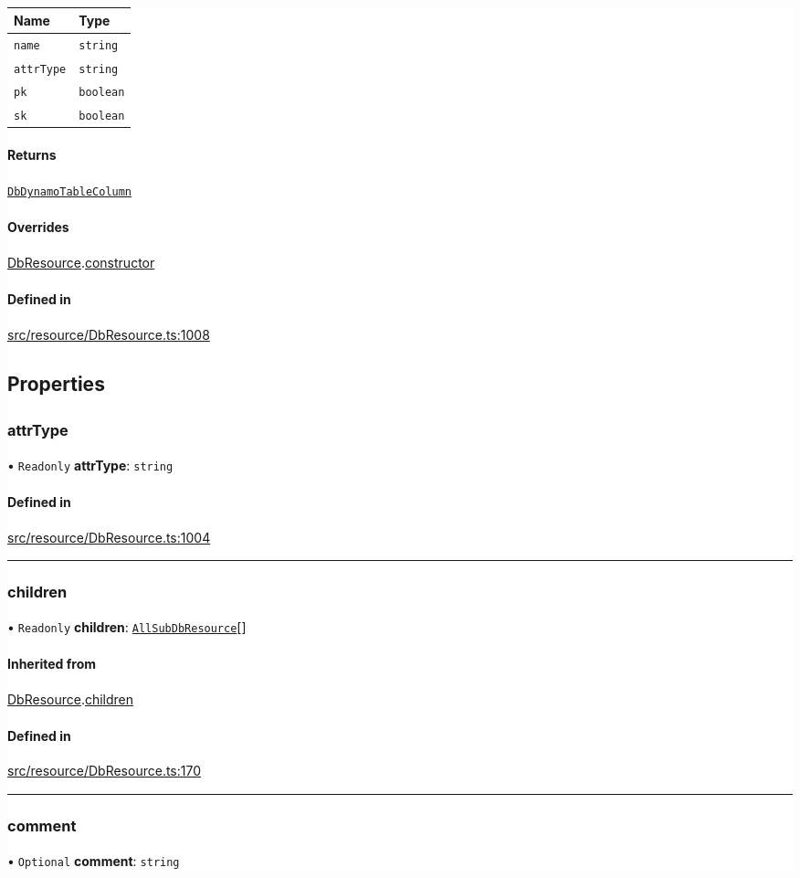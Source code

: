 | Name | Type |
| :------ | :------ |
| `name` | `string` |
| `attrType` | `string` |
| `pk` | `boolean` |
| `sk` | `boolean` |

#### Returns

[`DbDynamoTableColumn`](DbDynamoTableColumn.md)

#### Overrides

[DbResource](DbResource.md).[constructor](DbResource.md#constructor)

#### Defined in

[src/resource/DbResource.ts:1008](https://github.com/l-v-yonsama/db-drivers/blob/2a503c7574fe14c7cb9042d2290354c0970699f9/src/resource/DbResource.ts#L1008)

## Properties

### attrType

• `Readonly` **attrType**: `string`

#### Defined in

[src/resource/DbResource.ts:1004](https://github.com/l-v-yonsama/db-drivers/blob/2a503c7574fe14c7cb9042d2290354c0970699f9/src/resource/DbResource.ts#L1004)

___

### children

• `Readonly` **children**: [`AllSubDbResource`](../modules.md#allsubdbresource)[]

#### Inherited from

[DbResource](DbResource.md).[children](DbResource.md#children)

#### Defined in

[src/resource/DbResource.ts:170](https://github.com/l-v-yonsama/db-drivers/blob/2a503c7574fe14c7cb9042d2290354c0970699f9/src/resource/DbResource.ts#L170)

___

### comment

• `Optional` **comment**: `string`
